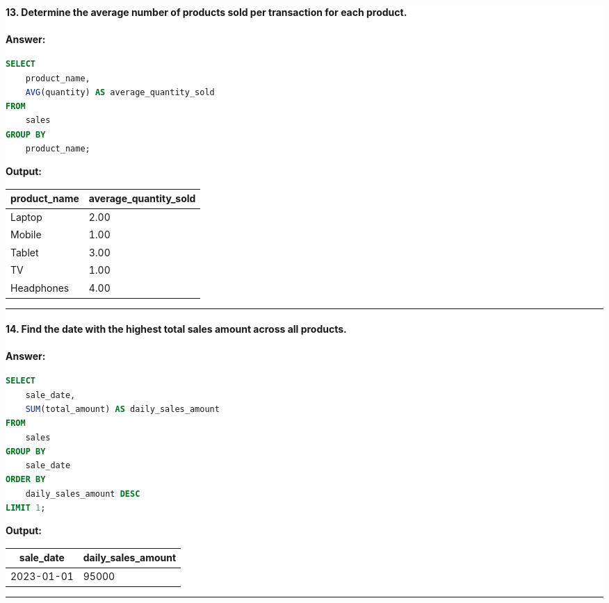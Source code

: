 #### 13. Determine the average number of products sold per transaction for each product.

**Answer:**
```sql
SELECT 
    product_name, 
    AVG(quantity) AS average_quantity_sold
FROM 
    sales
GROUP BY 
    product_name;
```

**Output:**

| product_name | average_quantity_sold |
|--------------|-----------------------|
| Laptop       | 2.00                  |
| Mobile       | 1.00                  |
| Tablet       | 3.00                  |
| TV           | 1.00                  |
| Headphones   | 4.00                  |

---

#### 14. Find the date with the highest total sales amount across all products.

**Answer:**
```sql
SELECT 
    sale_date, 
    SUM(total_amount) AS daily_sales_amount
FROM 
    sales
GROUP BY 
    sale_date
ORDER BY 
    daily_sales_amount DESC
LIMIT 1;
```

**Output:**

| sale_date  | daily_sales_amount |
|------------|--------------------|
| 2023-01-01 | 95000              |

---

